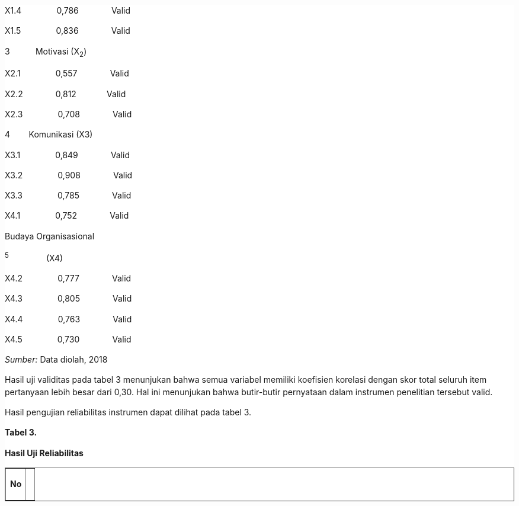 <p><span class="font3">X</span><span class="font1">1.4 &nbsp;&nbsp;&nbsp;&nbsp;&nbsp;&nbsp;&nbsp;&nbsp;&nbsp;&nbsp;&nbsp;&nbsp;&nbsp;&nbsp;</span><span class="font3">0,786 &nbsp;&nbsp;&nbsp;&nbsp;&nbsp;&nbsp;&nbsp;&nbsp;&nbsp;&nbsp;&nbsp;&nbsp;&nbsp;Valid</span></p>
<p><span class="font3">X</span><span class="font1">1.5 &nbsp;&nbsp;&nbsp;&nbsp;&nbsp;&nbsp;&nbsp;&nbsp;&nbsp;&nbsp;&nbsp;&nbsp;&nbsp;&nbsp;</span><span class="font3">0,836 &nbsp;&nbsp;&nbsp;&nbsp;&nbsp;&nbsp;&nbsp;&nbsp;&nbsp;&nbsp;&nbsp;&nbsp;&nbsp;Valid</span></p></td></tr>
<tr><td style="vertical-align:middle;">
<p><span class="font3">3 &nbsp;&nbsp;&nbsp;&nbsp;&nbsp;&nbsp;&nbsp;&nbsp;&nbsp;&nbsp;Motivasi (X<sub>2</sub>)</span></p></td><td style="vertical-align:bottom;">
<p><span class="font3">X</span><span class="font1">2.1 &nbsp;&nbsp;&nbsp;&nbsp;&nbsp;&nbsp;&nbsp;&nbsp;&nbsp;&nbsp;&nbsp;&nbsp;&nbsp;&nbsp;</span><span class="font3">0,557 &nbsp;&nbsp;&nbsp;&nbsp;&nbsp;&nbsp;&nbsp;&nbsp;&nbsp;&nbsp;&nbsp;&nbsp;&nbsp;Valid</span></p>
<p><span class="font3">X</span><span class="font1">2.2 &nbsp;&nbsp;&nbsp;&nbsp;&nbsp;&nbsp;&nbsp;&nbsp;&nbsp;&nbsp;&nbsp;&nbsp;&nbsp;</span><span class="font3">0,812 &nbsp;&nbsp;&nbsp;&nbsp;&nbsp;&nbsp;&nbsp;&nbsp;&nbsp;&nbsp;&nbsp;&nbsp;Valid</span></p>
<p><span class="font3">X</span><span class="font1">2.3 &nbsp;&nbsp;&nbsp;&nbsp;&nbsp;&nbsp;&nbsp;&nbsp;&nbsp;&nbsp;&nbsp;&nbsp;&nbsp;&nbsp;</span><span class="font3">0,708 &nbsp;&nbsp;&nbsp;&nbsp;&nbsp;&nbsp;&nbsp;&nbsp;&nbsp;&nbsp;&nbsp;&nbsp;&nbsp;Valid</span></p></td></tr>
<tr><td style="vertical-align:middle;">
<p><span class="font3">4 &nbsp;&nbsp;&nbsp;&nbsp;&nbsp;&nbsp;&nbsp;Komunikasi (X</span><span class="font1">3</span><span class="font3">)</span></p></td><td style="vertical-align:bottom;">
<p><span class="font3">X</span><span class="font1">3.1 &nbsp;&nbsp;&nbsp;&nbsp;&nbsp;&nbsp;&nbsp;&nbsp;&nbsp;&nbsp;&nbsp;&nbsp;&nbsp;&nbsp;</span><span class="font3">0,849 &nbsp;&nbsp;&nbsp;&nbsp;&nbsp;&nbsp;&nbsp;&nbsp;&nbsp;&nbsp;&nbsp;&nbsp;&nbsp;Valid</span></p>
<p><span class="font3">X</span><span class="font1">3.2 &nbsp;&nbsp;&nbsp;&nbsp;&nbsp;&nbsp;&nbsp;&nbsp;&nbsp;&nbsp;&nbsp;&nbsp;&nbsp;&nbsp;</span><span class="font3">0,908 &nbsp;&nbsp;&nbsp;&nbsp;&nbsp;&nbsp;&nbsp;&nbsp;&nbsp;&nbsp;&nbsp;&nbsp;&nbsp;Valid</span></p>
<p><span class="font3">X</span><span class="font1">3.3 &nbsp;&nbsp;&nbsp;&nbsp;&nbsp;&nbsp;&nbsp;&nbsp;&nbsp;&nbsp;&nbsp;&nbsp;&nbsp;&nbsp;</span><span class="font3">0,785 &nbsp;&nbsp;&nbsp;&nbsp;&nbsp;&nbsp;&nbsp;&nbsp;&nbsp;&nbsp;&nbsp;&nbsp;&nbsp;Valid</span></p>
<p><span class="font3">X</span><span class="font1">4.1 &nbsp;&nbsp;&nbsp;&nbsp;&nbsp;&nbsp;&nbsp;&nbsp;&nbsp;&nbsp;&nbsp;&nbsp;&nbsp;&nbsp;</span><span class="font3">0,752 &nbsp;&nbsp;&nbsp;&nbsp;&nbsp;&nbsp;&nbsp;&nbsp;&nbsp;&nbsp;&nbsp;&nbsp;&nbsp;Valid</span></p></td></tr>
<tr><td style="vertical-align:top;">
<p><span class="font3">Budaya Organisasional</span></p>
<p><span class="font3"><sup>5</sup> &nbsp;&nbsp;&nbsp;&nbsp;&nbsp;&nbsp;&nbsp;&nbsp;&nbsp;&nbsp;&nbsp;&nbsp;&nbsp;&nbsp;&nbsp;(X</span><span class="font1">4</span><span class="font3">)</span></p></td><td style="vertical-align:bottom;">
<p><span class="font3">X</span><span class="font1">4.2 &nbsp;&nbsp;&nbsp;&nbsp;&nbsp;&nbsp;&nbsp;&nbsp;&nbsp;&nbsp;&nbsp;&nbsp;&nbsp;&nbsp;</span><span class="font3">0,777 &nbsp;&nbsp;&nbsp;&nbsp;&nbsp;&nbsp;&nbsp;&nbsp;&nbsp;&nbsp;&nbsp;&nbsp;&nbsp;Valid</span></p>
<p><span class="font3">X</span><span class="font1">4.3 &nbsp;&nbsp;&nbsp;&nbsp;&nbsp;&nbsp;&nbsp;&nbsp;&nbsp;&nbsp;&nbsp;&nbsp;&nbsp;&nbsp;</span><span class="font3">0,805 &nbsp;&nbsp;&nbsp;&nbsp;&nbsp;&nbsp;&nbsp;&nbsp;&nbsp;&nbsp;&nbsp;&nbsp;&nbsp;Valid</span></p>
<p><span class="font3">X</span><span class="font1">4.4 &nbsp;&nbsp;&nbsp;&nbsp;&nbsp;&nbsp;&nbsp;&nbsp;&nbsp;&nbsp;&nbsp;&nbsp;&nbsp;&nbsp;</span><span class="font3">0,763 &nbsp;&nbsp;&nbsp;&nbsp;&nbsp;&nbsp;&nbsp;&nbsp;&nbsp;&nbsp;&nbsp;&nbsp;&nbsp;Valid</span></p>
<p><span class="font3">X</span><span class="font1">4.5 &nbsp;&nbsp;&nbsp;&nbsp;&nbsp;&nbsp;&nbsp;&nbsp;&nbsp;&nbsp;&nbsp;&nbsp;&nbsp;&nbsp;</span><span class="font3">0,730 &nbsp;&nbsp;&nbsp;&nbsp;&nbsp;&nbsp;&nbsp;&nbsp;&nbsp;&nbsp;&nbsp;&nbsp;&nbsp;Valid</span></p></td></tr>
</table>
<p><span class="font3" style="font-style:italic;">Sumber:</span><span class="font3"> Data diolah, 2018</span></p>
<p><span class="font5">Hasil uji validitas pada tabel 3 menunjukan bahwa semua variabel memiliki koefisien korelasi dengan skor total seluruh item pertanyaan lebih besar dari 0,30. Hal ini menunjukan bahwa butir-butir pernyataan dalam instrumen penelitian tersebut valid.</span></p>
<p><span class="font5">Hasil pengujian reliabilitas instrumen dapat dilihat pada tabel 3.</span></p>
<p><span class="font5" style="font-weight:bold;">Tabel 3.</span></p>
<p><span class="font5" style="font-weight:bold;">Hasil Uji Reliabilitas</span></p>
<table border="1">
<tr><td style="vertical-align:bottom;">
<p><span class="font3" style="font-weight:bold;">No</span></p></td><td style="vertical-align:bottom;">